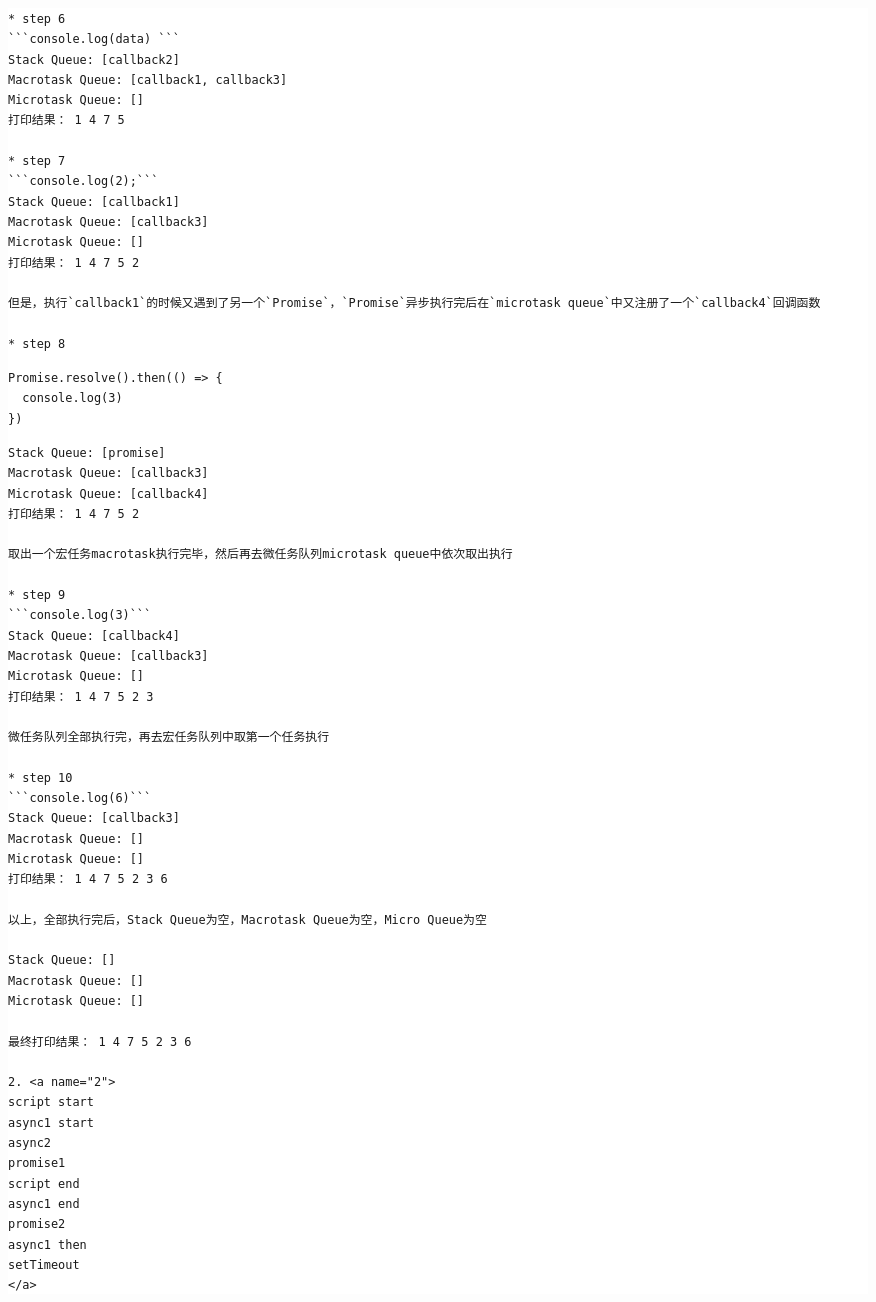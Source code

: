   ```
  * step 6
  ```console.log(data) ```
  Stack Queue: [callback2]
  Macrotask Queue: [callback1, callback3]
  Microtask Queue: []
  打印结果： 1 4 7 5

  * step 7
  ```console.log(2);```
  Stack Queue: [callback1]
  Macrotask Queue: [callback3]
  Microtask Queue: []
  打印结果： 1 4 7 5 2

  但是，执行`callback1`的时候又遇到了另一个`Promise`，`Promise`异步执行完后在`microtask queue`中又注册了一个`callback4`回调函数

  * step 8
  ```
    Promise.resolve().then(() => {
      console.log(3)
    })
  ```
  Stack Queue: [promise]
  Macrotask Queue: [callback3]
  Microtask Queue: [callback4]
  打印结果： 1 4 7 5 2

  取出一个宏任务macrotask执行完毕，然后再去微任务队列microtask queue中依次取出执行

  * step 9
  ```console.log(3)```
  Stack Queue: [callback4]
  Macrotask Queue: [callback3]
  Microtask Queue: []
  打印结果： 1 4 7 5 2 3

  微任务队列全部执行完，再去宏任务队列中取第一个任务执行

  * step 10
  ```console.log(6)```
  Stack Queue: [callback3]
  Macrotask Queue: []
  Microtask Queue: []
  打印结果： 1 4 7 5 2 3 6

  以上，全部执行完后，Stack Queue为空，Macrotask Queue为空，Micro Queue为空

  Stack Queue: []
  Macrotask Queue: []
  Microtask Queue: []

  最终打印结果： 1 4 7 5 2 3 6

2. <a name="2">
  script start
  async1 start  
  async2  
  promise1  
  script end 
  async1 end  
  promise2  
  async1 then  
  setTimeout
</a>